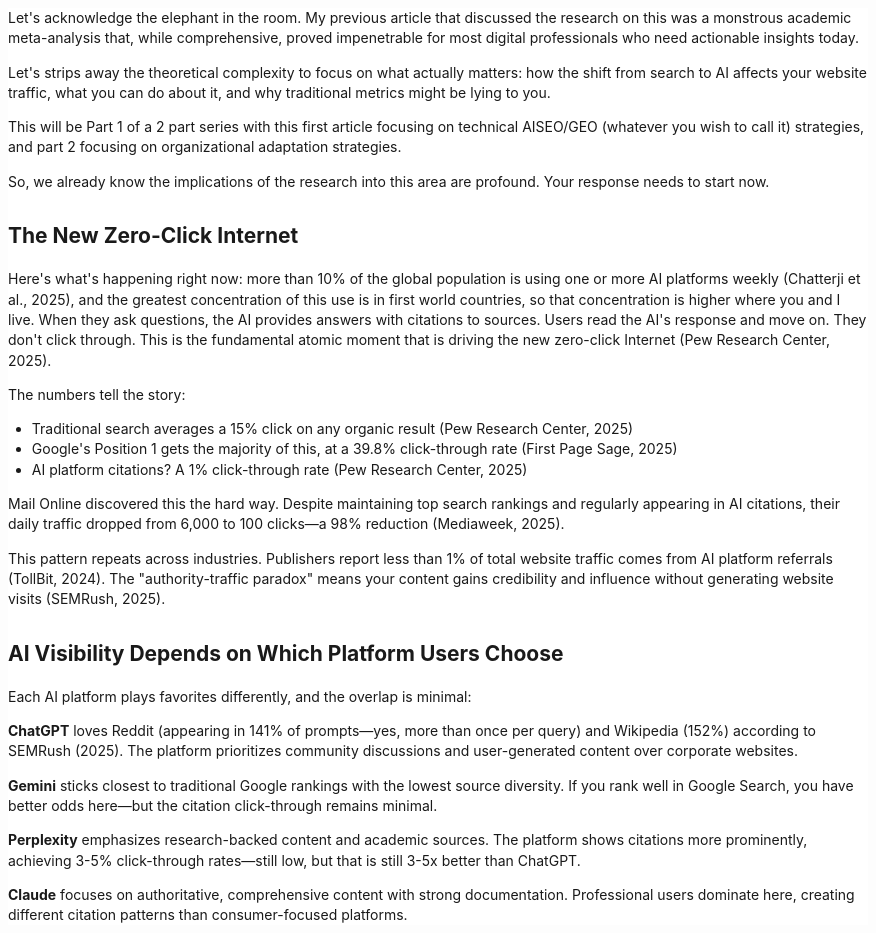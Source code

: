 
Let's acknowledge the elephant in the room. My previous article that discussed the research on this was a monstrous academic meta-analysis that, while comprehensive, proved impenetrable for most digital professionals who need actionable insights today.

Let's strips away the theoretical complexity to focus on what actually matters: how the shift from search to AI affects your website traffic, what you can do about it, and why traditional metrics might be lying to you.

This will be Part 1 of a 2 part series with this first article focusing on technical AISEO/GEO (whatever you wish to call it) strategies, and part 2 focusing on organizational adaptation strategies.

So, we already know the implications of the research into this area are profound. Your response needs to start now.

## The New Zero-Click Internet

Here's what's happening right now: more than 10% of the global population is using one or more AI platforms weekly (Chatterji et al., 2025), and the greatest concentration of this use is in first world countries, so that concentration is higher where you and I live. When they ask questions, the AI provides answers with citations to sources. Users read the AI's response and move on. They don't click through. This is the fundamental atomic moment that is driving the new zero-click Internet (Pew Research Center, 2025).

The numbers tell the story:
- Traditional search averages a 15% click on any organic result (Pew Research Center, 2025)
- Google's Position 1 gets the majority of this, at a 39.8% click-through rate (First Page Sage, 2025)
- AI platform citations? A 1% click-through rate (Pew Research Center, 2025)

Mail Online discovered this the hard way. Despite maintaining top search rankings and regularly appearing in AI citations, their daily traffic dropped from 6,000 to 100 clicks—a 98% reduction (Mediaweek, 2025).

This pattern repeats across industries. Publishers report less than 1% of total website traffic comes from AI platform referrals (TollBit, 2024). The "authority-traffic paradox" means your content gains credibility and influence without generating website visits (SEMRush, 2025).

## AI Visibility Depends on Which Platform Users Choose

Each AI platform plays favorites differently, and the overlap is minimal:

**ChatGPT** loves Reddit (appearing in 141% of prompts—yes, more than once per query) and Wikipedia (152%) according to SEMRush (2025). The platform prioritizes community discussions and user-generated content over corporate websites.

**Gemini** sticks closest to traditional Google rankings with the lowest source diversity. If you rank well in Google Search, you have better odds here—but the citation click-through remains minimal.

**Perplexity** emphasizes research-backed content and academic sources. The platform shows citations more prominently, achieving 3-5% click-through rates—still low, but that is still 3-5x better than ChatGPT.

**Claude** focuses on authoritative, comprehensive content with strong documentation. Professional users dominate here, creating different citation patterns than consumer-focused platforms.
